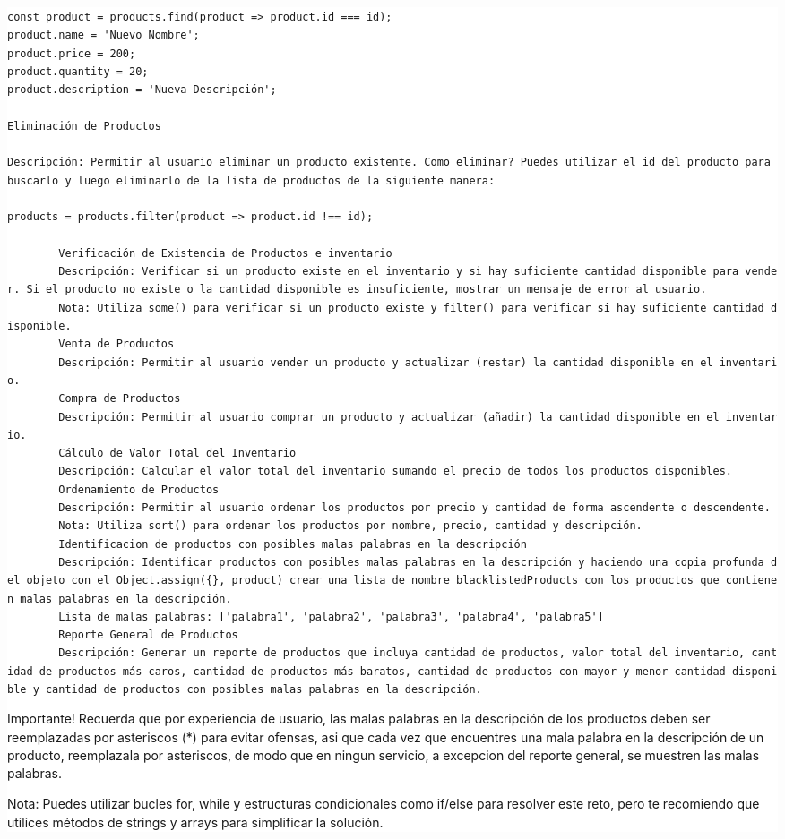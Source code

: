     const product = products.find(product => product.id === id);
    product.name = 'Nuevo Nombre';
    product.price = 200;
    product.quantity = 20;
    product.description = 'Nueva Descripción';

    Eliminación de Productos

    Descripción: Permitir al usuario eliminar un producto existente. Como eliminar? Puedes utilizar el id del producto para buscarlo y luego eliminarlo de la lista de productos de la siguiente manera:

    products = products.filter(product => product.id !== id);

            Verificación de Existencia de Productos e inventario
            Descripción: Verificar si un producto existe en el inventario y si hay suficiente cantidad disponible para vender. Si el producto no existe o la cantidad disponible es insuficiente, mostrar un mensaje de error al usuario.
            Nota: Utiliza some() para verificar si un producto existe y filter() para verificar si hay suficiente cantidad disponible.
            Venta de Productos
            Descripción: Permitir al usuario vender un producto y actualizar (restar) la cantidad disponible en el inventario.
            Compra de Productos
            Descripción: Permitir al usuario comprar un producto y actualizar (añadir) la cantidad disponible en el inventario.
            Cálculo de Valor Total del Inventario
            Descripción: Calcular el valor total del inventario sumando el precio de todos los productos disponibles.
            Ordenamiento de Productos
            Descripción: Permitir al usuario ordenar los productos por precio y cantidad de forma ascendente o descendente.
            Nota: Utiliza sort() para ordenar los productos por nombre, precio, cantidad y descripción.
            Identificacion de productos con posibles malas palabras en la descripción
            Descripción: Identificar productos con posibles malas palabras en la descripción y haciendo una copia profunda del objeto con el Object.assign({}, product) crear una lista de nombre blacklistedProducts con los productos que contienen malas palabras en la descripción.
            Lista de malas palabras: ['palabra1', 'palabra2', 'palabra3', 'palabra4', 'palabra5']
            Reporte General de Productos
            Descripción: Generar un reporte de productos que incluya cantidad de productos, valor total del inventario, cantidad de productos más caros, cantidad de productos más baratos, cantidad de productos con mayor y menor cantidad disponible y cantidad de productos con posibles malas palabras en la descripción.

Importante! Recuerda que por experiencia de usuario, las malas palabras en la descripción de los productos deben ser reemplazadas por asteriscos (*) para evitar ofensas, asi que cada vez que encuentres una mala palabra en la descripción de un producto, reemplazala por asteriscos, de modo que en ningun servicio, a excepcion del reporte general, se muestren las malas palabras.

Nota: Puedes utilizar bucles for, while y estructuras condicionales como if/else para resolver este reto, pero te recomiendo que utilices métodos de strings y arrays para simplificar la solución.
